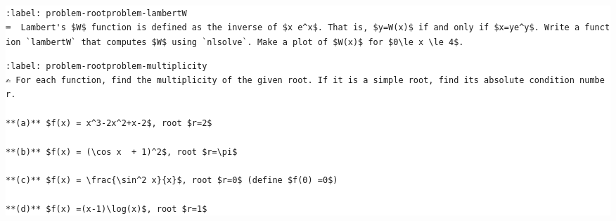 ``````{exercise}
:label: problem-rootproblem-lambertW
⌨  Lambert's $W$ function is defined as the inverse of $x e^x$. That is, $y=W(x)$ if and only if $x=ye^y$. Write a function `lambertW` that computes $W$ using `nlsolve`. Make a plot of $W(x)$ for $0\le x \le 4$.  
``````

``````{exercise}
:label: problem-rootproblem-multiplicity
✍ For each function, find the multiplicity of the given root. If it is a simple root, find its absolute condition number.

**(a)** $f(x) = x^3-2x^2+x-2$, root $r=2$

**(b)** $f(x) = (\cos x  + 1)^2$, root $r=\pi$

**(c)** $f(x) = \frac{\sin^2 x}{x}$, root $r=0$ (define $f(0) =0$)

**(d)** $f(x) =(x-1)\log(x)$, root $r=1$
``````
